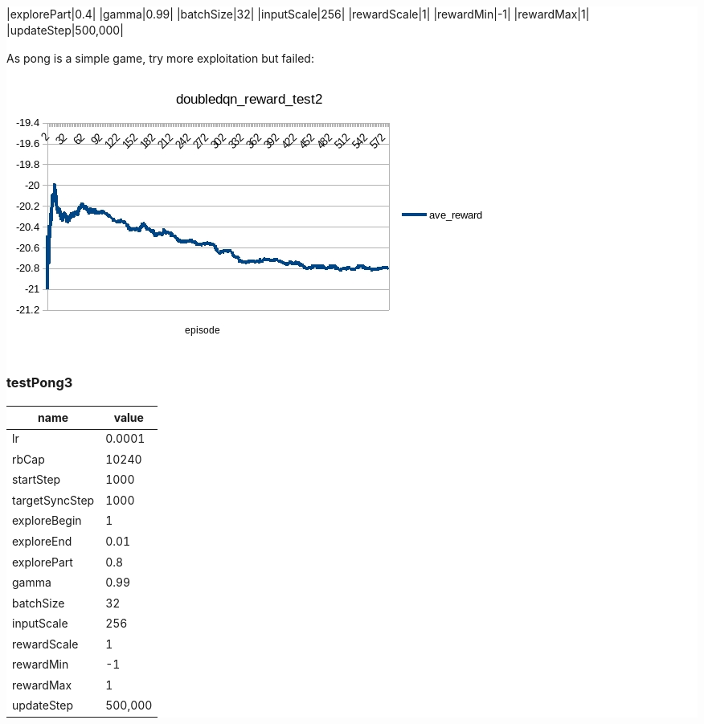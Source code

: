 |explorePart|0.4|
|gamma|0.99|
|batchSize|32|
|inputScale|256|
|rewardScale|1|
|rewardMin|-1|
|rewardMax|1|
|updateStep|500,000|

As pong is a simple game, try more exploitation but failed:

![test2_reward](./images/test2_reward.jpg)

### testPong3
|name|value|
|----|-----|
|lr|0.0001|
|rbCap|10240|
|startStep|1000|
|targetSyncStep|1000|
|exploreBegin|1|
|exploreEnd|0.01|
|explorePart|0.8|
|gamma|0.99|
|batchSize|32|
|inputScale|256|
|rewardScale|1|
|rewardMin|-1|
|rewardMax|1|
|updateStep|500,000|
